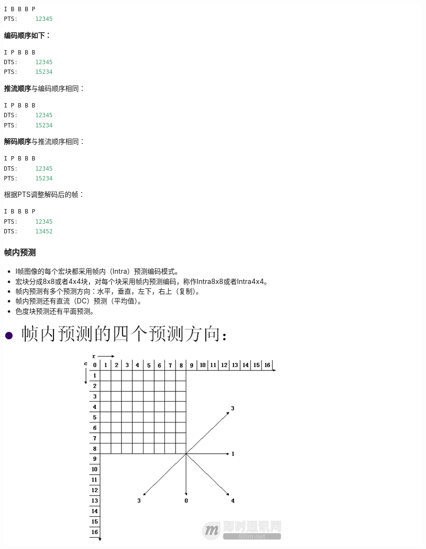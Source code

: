 ```java
I B B B P
PTS:     12345
```

**编码顺序如下：**

```javascript
I P B B B
DTS:     12345
PTS:     15234
```

**推流顺序**与编码顺序相同：

```Java
I P B B B
DTS:     12345
PTS:     15234
```

**解码顺序**与推流顺序相同：

```java
I P B B B
DTS:     12345
PTS:     15234
```

根据PTS调整解码后的帧：

```java
I B B B P
PTS:     12345
DTS:     13452
```

### 帧内预测

- I帧图像的每个宏块都采用帧内（Intra）预测编码模式。
- 宏块分成8x8或者4x4块，对每个块采用帧内预测编码，称作Intra8x8或者Intra4x4。
- 帧内预测有多个预测方向：水平，垂直，左下，右上（复制）。
- 帧内预测还有直流（DC）预测（平均值）。
- 色度块预测还有平面预测。

![即时通讯音视频开发（三）：视频编解码之编码基础_10.png](./视频编码.assets/102652f1vtkdgt993j7rad.png)
